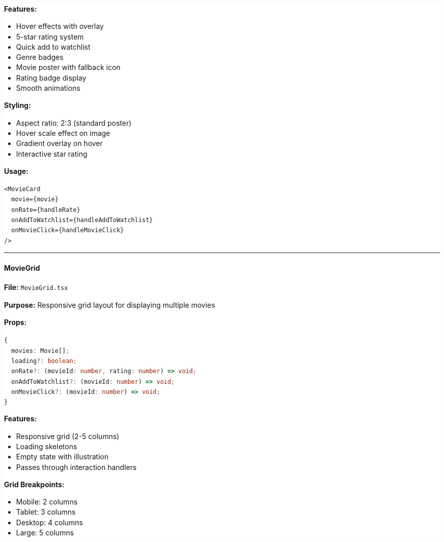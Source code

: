 **Features:**
- Hover effects with overlay
- 5-star rating system
- Quick add to watchlist
- Genre badges
- Movie poster with fallback icon
- Rating badge display
- Smooth animations

**Styling:**
- Aspect ratio: 2:3 (standard poster)
- Hover scale effect on image
- Gradient overlay on hover
- Interactive star rating

**Usage:**
```tsx
<MovieCard
  movie={movie}
  onRate={handleRate}
  onAddToWatchlist={handleAddToWatchlist}
  onMovieClick={handleMovieClick}
/>
```

---

#### MovieGrid
**File:** `MovieGrid.tsx`

**Purpose:** Responsive grid layout for displaying multiple movies

**Props:**
```typescript
{
  movies: Movie[];
  loading?: boolean;
  onRate?: (movieId: number, rating: number) => void;
  onAddToWatchlist?: (movieId: number) => void;
  onMovieClick?: (movieId: number) => void;
}
```

**Features:**
- Responsive grid (2-5 columns)
- Loading skeletons
- Empty state with illustration
- Passes through interaction handlers

**Grid Breakpoints:**
- Mobile: 2 columns
- Tablet: 3 columns
- Desktop: 4 columns
- Large: 5 columns
